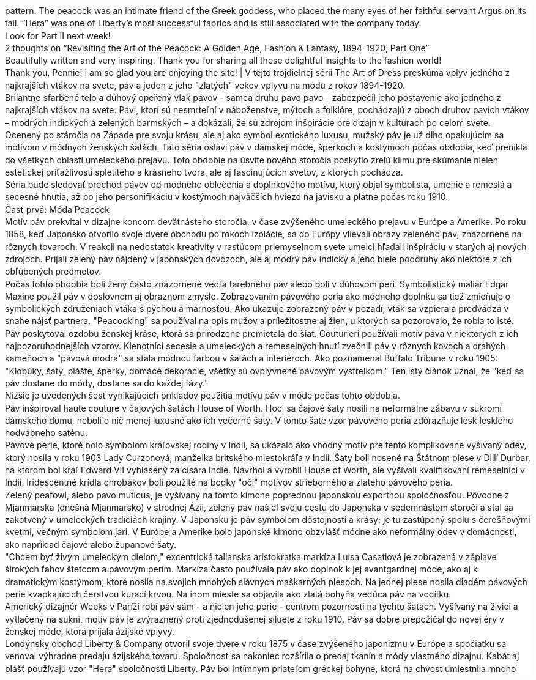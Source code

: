 pattern. The peacock was an intimate friend of the Greek goddess, who placed the many eyes of her faithful servant Argus on its tail. “Hera” was one of Liberty’s most successful fabrics and is still associated with the company today.<br/>Look for Part II next week!<br/>2 thoughts on “Revisiting the Art of the Peacock: A Golden Age, Fashion & Fantasy, 1894-1920, Part One”<br/>Beautifully written and very inspiring. Thank you for sharing all these delightful insights to the fashion world!<br/>Thank you, Pennie! I am so glad you are enjoying the site! | V tejto trojdielnej sérii The Art of Dress preskúma vplyv jedného z najkrajších vtákov na svete, páv a jeden z jeho "zlatých" vekov vplyvu na módu z rokov 1894-1920.<br/>Brilantne sfarbené telo a dúhový opeřený vlak pávov - samca druhu pavo pavo - zabezpečil jeho postavenie ako jedného z najkrajších vtákov na svete. Pávi, ktorí sú nesmrteľní v náboženstve, mýtoch a folklóre, pochádzajú z oboch druhov pavích vtákov – modrých indických a zelených barmských – a dokázali, že sú zdrojom inšpirácie pre dizajn v kultúrach po celom svete.<br/>Ocenený po stáročia na Západe pre svoju krásu, ale aj ako symbol exotického luxusu, mužský páv je už dlho opakujúcim sa motívom v módnych ženských šatách. Táto séria oslávi páv v dámskej móde, šperkoch a kostýmoch počas obdobia, keď prenikla do všetkých oblastí umeleckého prejavu. Toto obdobie na úsvite nového storočia poskytlo zrelú klímu pre skúmanie nielen estetickej príťažlivosti spletitého a krásneho tvora, ale aj fascinujúcich svetov, z ktorých pochádza.<br/>Séria bude sledovať prechod pávov od módneho oblečenia a doplnkového motívu, ktorý objal symbolista, umenie a remeslá a secesné hnutia, až po jeho personifikáciu v kostýmoch najväčších hviezd na javisku a plátne počas roku 1910.<br/>Časť prvá: Móda Peacock<br/>Motív páv prekvital v dizajne koncom devätnásteho storočia, v čase zvýšeného umeleckého prejavu v Európe a Amerike. Po roku 1858, keď Japonsko otvorilo svoje dvere obchodu po rokoch izolácie, sa do Európy vlievali obrazy zeleného páv, znázornené na rôznych tovaroch. V reakcii na nedostatok kreativity v rastúcom priemyselnom svete umelci hľadali inšpiráciu v starých aj nových zdrojoch. Prijali zelený páv nájdený v japonských dovozoch, ale aj modrý páv indický a jeho biele poddruhy ako niektoré z ich obľúbených predmetov.<br/>Počas tohto obdobia boli ženy často znázornené vedľa farebného páv alebo boli v dúhovom perí. Symbolistický maliar Edgar Maxine použil páv v doslovnom aj obraznom zmysle. Zobrazovaním pávového peria ako módneho doplnku sa tiež zmieňuje o symbolických združeniach vtáka s pýchou a márnosťou. Ako ukazuje zobrazený páv v pozadí, vták sa vzpiera a predvádza v snahe nájsť partnera. "Peacocking" sa používal na opis mužov a príležitostne aj žien, u ktorých sa pozorovalo, že robia to isté.<br/>Páv poskytoval ozdobu ženskej kráse, ktorá sa prirodzene premietala do šiat. Couturieri používali motív páva v niektorých z ich najpozoruhodnejších vzorov. Klenotníci secesie a umeleckých a remeselných hnutí zvečnili páv v rôznych kovoch a drahých kameňoch a "pávová modrá" sa stala módnou farbou v šatách a interiéroch. Ako poznamenal Buffalo Tribune v roku 1905: "Klobúky, šaty, plášte, šperky, domáce dekorácie, všetky sú ovplyvnené pávovým výstrelkom." Ten istý článok uznal, že "keď sa páv dostane do módy, dostane sa do každej fázy."<br/>Nižšie je uvedených šesť vynikajúcich príkladov použitia motívu páv v móde počas tohto obdobia.<br/>Páv inšpiroval haute couture v čajových šatách House of Worth. Hoci sa čajové šaty nosili na neformálne zábavu v súkromí dámskeho domu, neboli o nič menej luxusné ako ich večerné šaty. V tomto šate vzor pávového peria zdôrazňuje lesk lesklého hodvábneho saténu.<br/>Pávové perie, ktoré bolo symbolom kráľovskej rodiny v Indii, sa ukázalo ako vhodný motív pre tento komplikovane vyšívaný odev, ktorý nosila v roku 1903 Lady Curzonová, manželka britského miestokráľa v Indii. Šaty boli nosené na Štátnom plese v Dillí Durbar, na ktorom bol kráľ Edward VII vyhlásený za cisára Indie. Navrhol a vyrobil House of Worth, ale vyšívali kvalifikovaní remeselníci v Indii. Iridescentné krídla chrobákov boli použité na bodky "oči" motívov strieborného a zlatého pávového peria.<br/>Zelený peafowl, alebo pavo muticus, je vyšívaný na tomto kimone poprednou japonskou exportnou spoločnosťou. Pôvodne z Mjanmarska (dnešná Mjanmarsko) v strednej Ázii, zelený páv našiel svoju cestu do Japonska v sedemnástom storočí a stal sa zakotvený v umeleckých tradíciách krajiny. V Japonsku je páv symbolom dôstojnosti a krásy; je tu zastúpený spolu s čerešňovými kvetmi, večným symbolom jari. V Európe a Amerike bolo japonské kimono obzvlášť módne ako neformálny odev v domácnosti, ako napríklad čajové alebo županové šaty.<br/>"Chcem byť živým umeleckým dielom," excentrická talianska aristokratka markíza Luisa Casatiová je zobrazená v záplave širokých ťahov štetcom a pávovým perím. Markíza často používala páv ako doplnok k jej avantgardnej móde, ako aj k dramatickým kostýmom, ktoré nosila na svojich mnohých slávnych maškarných plesoch. Na jednej plese nosila diadém pávových perie kvapkajúcich čerstvou kurací krvou. Na inom mieste sa objavila ako zlatá bohyňa vedúca páv na vodítku.<br/>Americký dizajnér Weeks v Paríži robí páv sám - a nielen jeho perie - centrom pozornosti na týchto šatách. Vyšívaný na živici a vytlačený na sukni, motív páv je zvýraznený proti zjednodušenej siluete z roku 1910. Páv sa dobre prepožičal do novej éry v ženskej móde, ktorá prijala ázijské vplyvy.<br/>Londýnsky obchod Liberty & Company otvoril svoje dvere v roku 1875 v čase zvýšeného japonizmu v Európe a spočiatku sa venoval výhradne predaju ázijského tovaru. Spoločnosť sa nakoniec rozšírila o predaj tkanín a módy vlastného dizajnu. Kabát aj plášť používajú vzor "Hera" spoločnosti Liberty. Páv bol intímnym priateľom gréckej bohyne, ktorá na chvost umiestnila mnoho
